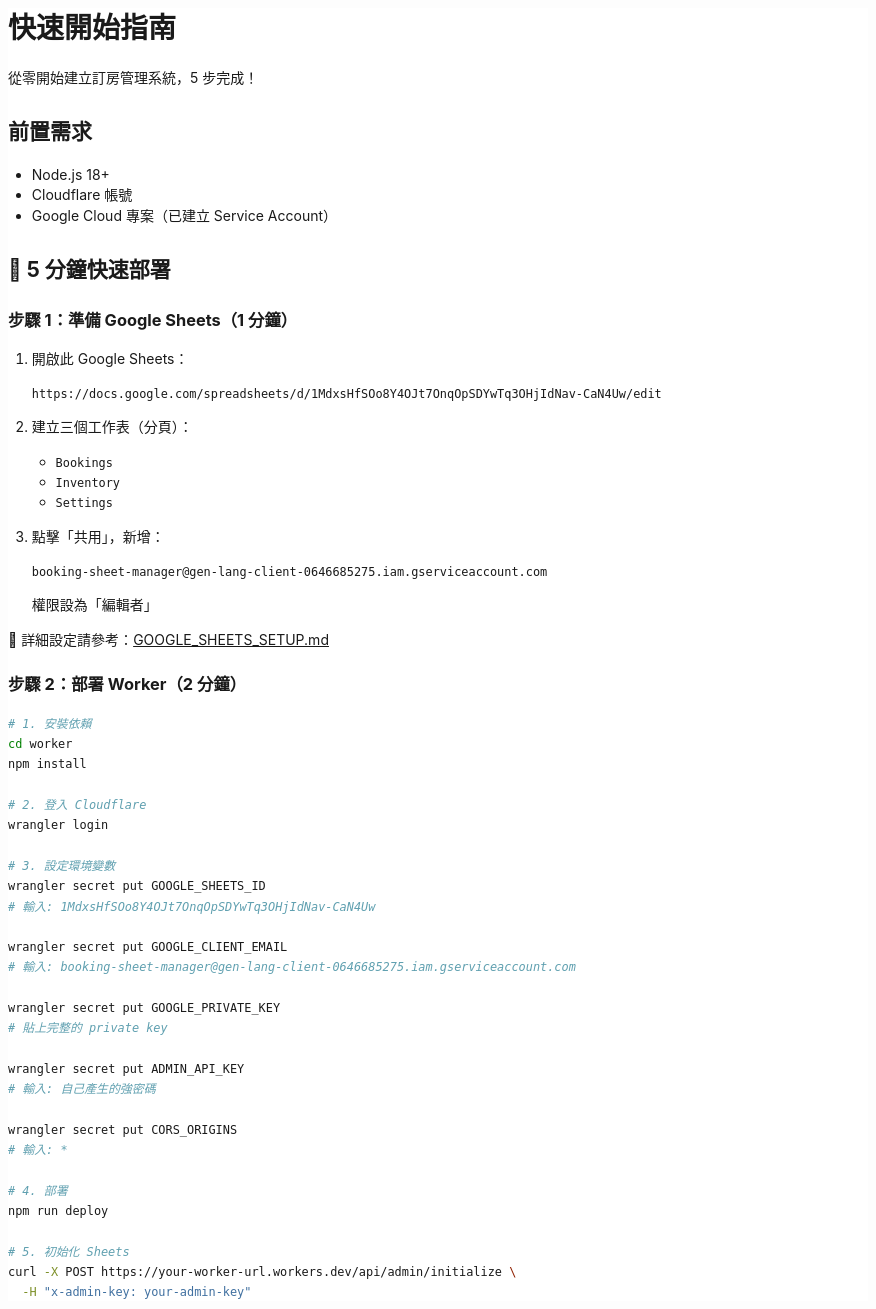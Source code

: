 # 快速開始指南

從零開始建立訂房管理系統，5 步完成！

## 前置需求

- Node.js 18+
- Cloudflare 帳號
- Google Cloud 專案（已建立 Service Account）

## 🚀 5 分鐘快速部署

### 步驟 1：準備 Google Sheets（1 分鐘）

1. 開啟此 Google Sheets：
   ```
   https://docs.google.com/spreadsheets/d/1MdxsHfSOo8Y4OJt7OnqOpSDYwTq3OHjIdNav-CaN4Uw/edit
   ```

2. 建立三個工作表（分頁）：
   - `Bookings`
   - `Inventory`
   - `Settings`

3. 點擊「共用」，新增：
   ```
   booking-sheet-manager@gen-lang-client-0646685275.iam.gserviceaccount.com
   ```
   權限設為「編輯者」

📖 詳細設定請參考：[GOOGLE_SHEETS_SETUP.md](./GOOGLE_SHEETS_SETUP.md)

### 步驟 2：部署 Worker（2 分鐘）

```bash
# 1. 安裝依賴
cd worker
npm install

# 2. 登入 Cloudflare
wrangler login

# 3. 設定環境變數
wrangler secret put GOOGLE_SHEETS_ID
# 輸入: 1MdxsHfSOo8Y4OJt7OnqOpSDYwTq3OHjIdNav-CaN4Uw

wrangler secret put GOOGLE_CLIENT_EMAIL
# 輸入: booking-sheet-manager@gen-lang-client-0646685275.iam.gserviceaccount.com

wrangler secret put GOOGLE_PRIVATE_KEY
# 貼上完整的 private key

wrangler secret put ADMIN_API_KEY
# 輸入: 自己產生的強密碼

wrangler secret put CORS_ORIGINS
# 輸入: *

# 4. 部署
npm run deploy

# 5. 初始化 Sheets
curl -X POST https://your-worker-url.workers.dev/api/admin/initialize \
  -H "x-admin-key: your-admin-key"
```